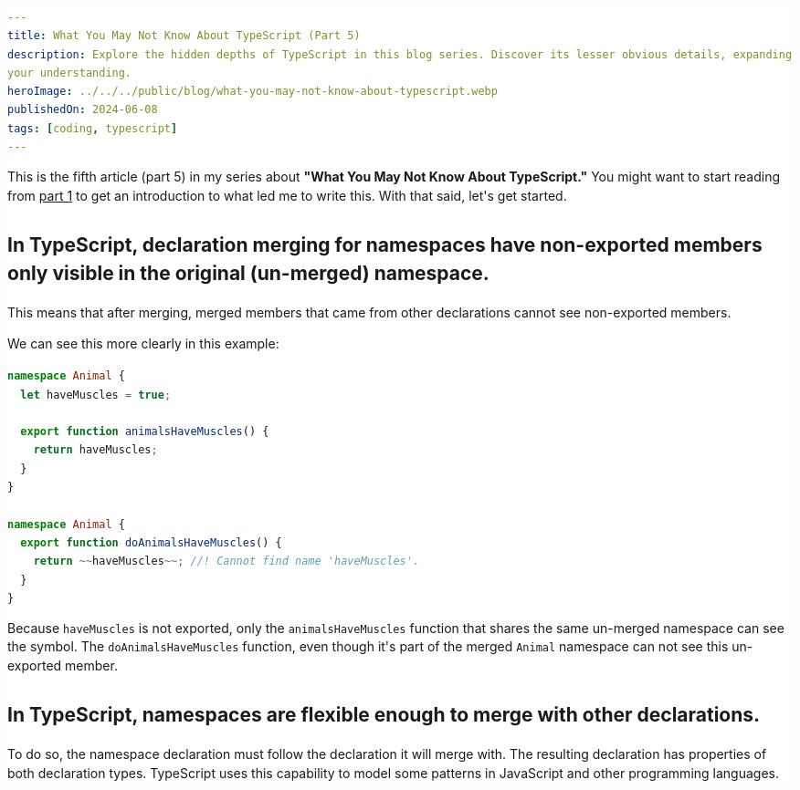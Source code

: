 ```yaml
---
title: What You May Not Know About TypeScript (Part 5)
description: Explore the hidden depths of TypeScript in this blog series. Discover its lesser obvious details, expanding your understanding.
heroImage: ../../../public/blog/what-you-may-not-know-about-typescript.webp
publishedOn: 2024-06-08
tags: [coding, typescript]
---
```


This is the fifth article (part 5) in my series about
**"What You May Not Know About TypeScript."** You might want to start reading
from [part 1](https://www.udohjeremiah.com/blog/what-you-may-not-know-about-typescript-part-1)
to get an introduction to what led me to write this. With that said, let's get
started.

## In TypeScript, declaration merging for namespaces have non-exported members only visible in the original (un-merged) namespace.

This means that after merging, merged members that came from other declarations
cannot see non-exported members.

We can see this more clearly in this example:

```ts error
namespace Animal {
  let haveMuscles = true;

  export function animalsHaveMuscles() {
    return haveMuscles;
  }
}

namespace Animal {
  export function doAnimalsHaveMuscles() {
    return ~~haveMuscles~~; //! Cannot find name 'haveMuscles'.
  }
}
```

Because `haveMuscles` is not exported, only the `animalsHaveMuscles` function
that shares the same un-merged namespace can see the symbol. The
`doAnimalsHaveMuscles` function, even though it's part of the merged `Animal`
namespace can not see this un-exported member.

## In TypeScript, namespaces are flexible enough to merge with other declarations.

To do so, the namespace declaration must follow the declaration it will merge
with. The resulting declaration has properties of both declaration types.
TypeScript uses this capability to model some patterns in JavaScript and other
programming languages.
